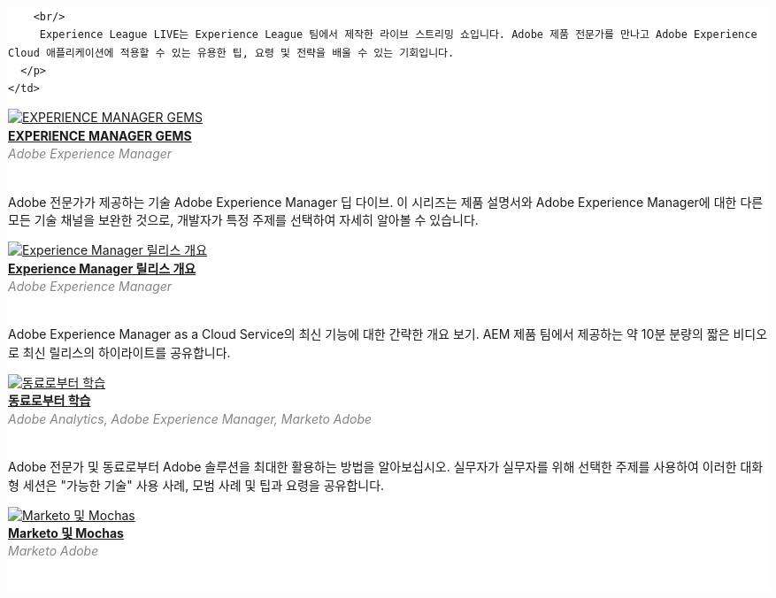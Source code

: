         <br/>
         Experience League LIVE는 Experience League 팀에서 제작한 라이브 스트리밍 쇼입니다. Adobe 제품 전문가를 만나고 Adobe Experience Cloud 애플리케이션에 적용할 수 있는 유용한 팁, 요령 및 전략을 배울 수 있는 기회입니다.
      </p>
    </td>
   <td>
      <a href="/help/experience-manager-gems/overview.md">
      <img style="width:100%" alt="EXPERIENCE MANAGER GEMS" src="https://cdn.experienceleague.adobe.com/thumb/exl-event-aem-gems.png"/>
      </a>
      <div>
         <a href="/help/experience-manager-gems/overview.md"><strong>EXPERIENCE MANAGER GEMS</strong></a>
        <br/><em class="title is-size-7" style="color: #858585;">Adobe Experience Manager</em>
      </div>
      <p>
        <br/>
         Adobe 전문가가 제공하는 기술 Adobe Experience Manager 딥 다이브. 이 시리즈는 제품 설명서와 Adobe Experience Manager에 대한 다른 모든 기술 채널을 보완한 것으로, 개발자가 특정 주제를 선택하여 자세히 알아볼 수 있습니다.
      </p>
    </td>
    </tr>
    <tr> 
    <td>
      <a href="/help/experience-manager-release-overview/overview.md">
      <img style="width:100%" alt="Experience Manager 릴리스 개요" src="https://cdn.experienceleague.adobe.com/thumb/exl-event-experience-manager-release-overview.png"/>
      </a>
      <div>
         <a href="/help/experience-manager-release-overview/overview.md"><strong>Experience Manager 릴리스 개요</strong></a>
        <br/><em class="title is-size-7" style="color: #858585;">Adobe Experience Manager</em>
      </div>
      <p>
        <br/>
         Adobe Experience Manager as a Cloud Service의 최신 기능에 대한 간략한 개요 보기. AEM 제품 팀에서 제공하는 약 10분 분량의 짧은 비디오로 최신 릴리스의 하이라이트를 공유합니다.
      </p>
    </td>
    <td>
      <a href="/help/learn-from-your-peers/overview.md">
      <img style="width:100%" alt="동료로부터 학습" src="https://cdn.experienceleague.adobe.com/thumb/exl-event-learn-from-your-peers.png"/>
      </a>
      <div>
         <a href="/help/learn-from-your-peers/overview.md"><strong>동료로부터 학습</strong></a>
        <br/><em class="title is-size-7" style="color: #858585;">Adobe Analytics, Adobe Experience Manager, Marketo Adobe</em>
      </div>
      <p>
        <br/>
         Adobe 전문가 및 동료로부터 Adobe 솔루션을 최대한 활용하는 방법을 알아보십시오. 실무자가 실무자를 위해 선택한 주제를 사용하여 이러한 대화형 세션은 "가능한 기술" 사용 사례, 모범 사례 및 팁과 요령을 공유합니다.
      </p>
    </td>
   <td>
      <a href="/help/marketo-and-mochas/overview.md">
      <img style="width:100%" alt="Marketo 및 Mochas" src="https://cdn.experienceleague.adobe.com/thumb/exl-event-marketo-and-mochas.png"/>
      </a>
      <div>
         <a href="/help/marketo-and-mochas/overview.md"><strong>Marketo 및 Mochas</strong></a>
        <br/><em class="title is-size-7" style="color: #858585;">Marketo Adobe</em>
      </div>
      <p>
        <br/>